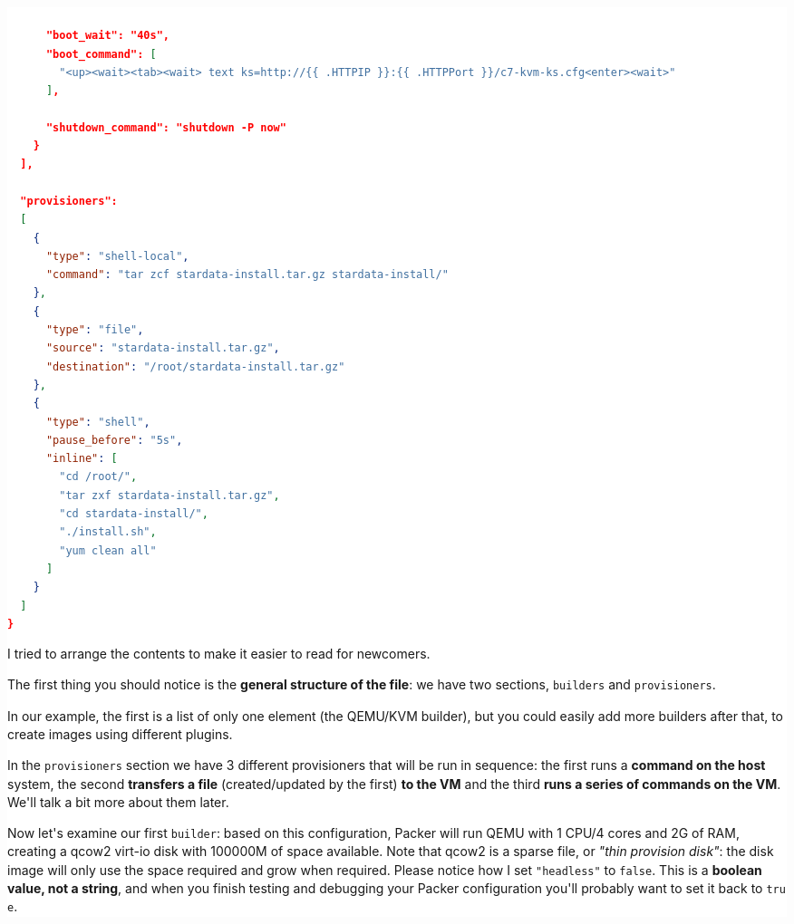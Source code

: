 ```json

      "boot_wait": "40s",
      "boot_command": [
        "<up><wait><tab><wait> text ks=http://{{ .HTTPIP }}:{{ .HTTPPort }}/c7-kvm-ks.cfg<enter><wait>"
      ],

      "shutdown_command": "shutdown -P now"
    }
  ],

  "provisioners":
  [
    {
      "type": "shell-local",
      "command": "tar zcf stardata-install.tar.gz stardata-install/"
    },
    {
      "type": "file",
      "source": "stardata-install.tar.gz",
      "destination": "/root/stardata-install.tar.gz"
    },
    {
      "type": "shell",
      "pause_before": "5s",
      "inline": [
        "cd /root/",
        "tar zxf stardata-install.tar.gz",
        "cd stardata-install/",
        "./install.sh",
        "yum clean all"
      ]
    }
  ]
}
```

I tried to arrange the contents to make it easier to read for newcomers.

The first thing you should notice is the **general structure of the file**: we have two sections, `builders` and `provisioners`.

In our example, the first is a list of only one element (the QEMU/KVM builder), but you could easily add more builders after that, to create images using different plugins.

In the `provisioners` section we have 3 different provisioners that will be run in sequence: the first runs a **command on the host** system, the second **transfers a file** (created/updated by the first) **to the VM** and the third **runs a series of commands on the VM**. We'll talk a bit more about them later.

Now let's examine our first `builder`: based on this configuration, Packer will run QEMU with 1 CPU/4 cores and 2G of RAM, creating a qcow2 virt-io disk with 100000M of space available. Note that qcow2 is a sparse file, or *"thin provision disk"*: the disk image will only use the space required and grow when required. Please notice how I set `"headless"` to `false`. This is a **boolean value, not a string**, and when you finish testing and debugging your Packer configuration you'll probably want to set it back to `true`.
